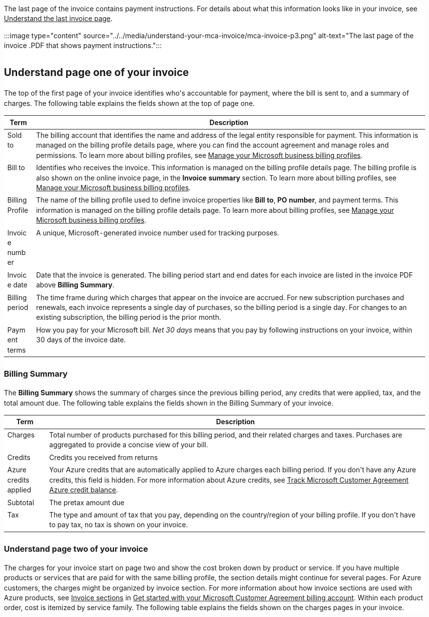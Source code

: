 The last page of the invoice contains payment instructions. For details about what this information looks like in your invoice, see [Understand the last invoice page](#understand-the-last-invoice-page).

:::image type="content" source="../../media/understand-your-mca-invoice/mca-invoice-p3.png" alt-text="The last page of the invoice .PDF that shows payment instructions.":::

## Understand page one of your invoice

The top of the first page of your invoice identifies who's accountable for payment, where the bill is sent to, and a summary of charges. The following table explains the fields shown at the top of page one.

| Term | Description |
| --- | --- |
| Sold to |The billing account that identifies the name and address of the legal entity responsible for payment. This information is managed on the billing profile details page, where you can find the account agreement and manage roles and permissions. To learn more about billing profiles, see [Manage your Microsoft business billing profiles](manage-billing-profiles.md). |
| Bill to |Identifies who receives the invoice. This information is managed on the billing profile details page. The billing profile is also shown on the online invoice page, in the **Invoice summary** section. To learn more about billing profiles, see [Manage your Microsoft business billing profiles](manage-billing-profiles.md). |
| Billing Profile |The name of the billing profile used to define invoice properties like **Bill to**, **PO number**, and payment terms. This information is managed on the billing profile details page. To learn more about billing profiles, see [Manage your Microsoft business billing profiles](manage-billing-profiles.md). |
| Invoice number |A unique, Microsoft-generated invoice number used for tracking purposes. |
| Invoice date |Date that the invoice is generated. The billing period start and end dates for each invoice are listed in the invoice PDF above **Billing Summary**.|
|Billing period|The time frame during which charges that appear on the invoice are accrued. For new subscription purchases and renewals, each invoice represents a single day of purchases, so the billing period is a single day. For changes to an existing subscription, the billing period is the prior month.|
| Payment terms |How you pay for your Microsoft bill. *Net 30 days* means that you pay by following instructions on your invoice, within 30 days of the invoice date. |

### Billing Summary

The **Billing Summary** shows the summary of charges since the previous billing period, any credits that were applied, tax, and the total amount due. The following table explains the fields shown in the Billing Summary of your invoice.

| Term | Description |
| --- | --- |
| Charges|Total number of products purchased for this billing period, and their related charges and taxes. Purchases are aggregated to provide a concise view of your bill. |
| Credits |Credits you received from returns |
| Azure credits applied |Your Azure credits that are automatically applied to Azure charges each billing period. If you don't have any Azure credits, this field is hidden. For more information about Azure credits, see [Track Microsoft Customer Agreement Azure credit balance](/azure/billing/billing-mca-check-azure-credits-balance). |
| Subtotal |The pretax amount due |
| Tax |The type and amount of tax that you pay, depending on the country/region of your billing profile. If you don't have to pay tax, no tax is shown on your invoice. |

### Understand page two of your invoice

The charges for your invoice start on page two and show the cost broken down by product or service. If you have multiple products or services that are paid for with the same billing profile, the section details might continue for several pages. For Azure customers, the charges might be organized by invoice section. For more information about how invoice sections are used with Azure products, see
[Invoice sections](/azure/billing/billing-mca-overview#invoice-sections) in [Get started with your Microsoft Customer Agreement billing account](/azure/billing/billing-mca-overview). Within each product order, cost is itemized by service family. The following table explains the fields shown on the charges pages in your invoice.
